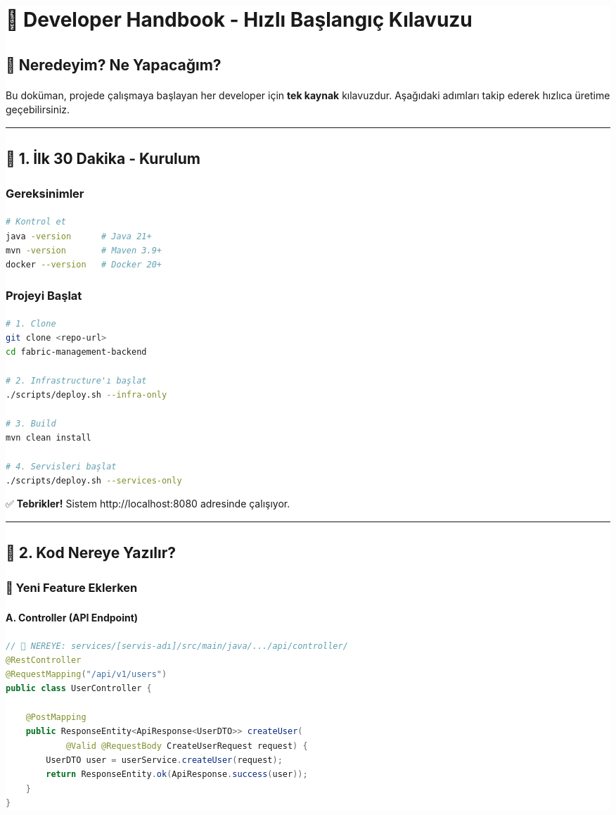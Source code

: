 # 🚀 Developer Handbook - Hızlı Başlangıç Kılavuzu

## 📍 Neredeyim? Ne Yapacağım?

Bu doküman, projede çalışmaya başlayan her developer için **tek kaynak** kılavuzdur. Aşağıdaki adımları takip ederek hızlıca üretime geçebilirsiniz.

---

## 🎯 1. İlk 30 Dakika - Kurulum

### Gereksinimler

```bash
# Kontrol et
java -version      # Java 21+
mvn -version       # Maven 3.9+
docker --version   # Docker 20+
```

### Projeyi Başlat

```bash
# 1. Clone
git clone <repo-url>
cd fabric-management-backend

# 2. Infrastructure'ı başlat
./scripts/deploy.sh --infra-only

# 3. Build
mvn clean install

# 4. Servisleri başlat
./scripts/deploy.sh --services-only
```

✅ **Tebrikler!** Sistem http://localhost:8080 adresinde çalışıyor.

---

## 📂 2. Kod Nereye Yazılır?

### 🎨 Yeni Feature Eklerken

#### A. Controller (API Endpoint)

```java
// 📍 NEREYE: services/[servis-adı]/src/main/java/.../api/controller/
@RestController
@RequestMapping("/api/v1/users")
public class UserController {

    @PostMapping
    public ResponseEntity<ApiResponse<UserDTO>> createUser(
            @Valid @RequestBody CreateUserRequest request) {
        UserDTO user = userService.createUser(request);
        return ResponseEntity.ok(ApiResponse.success(user));
    }
}
```

